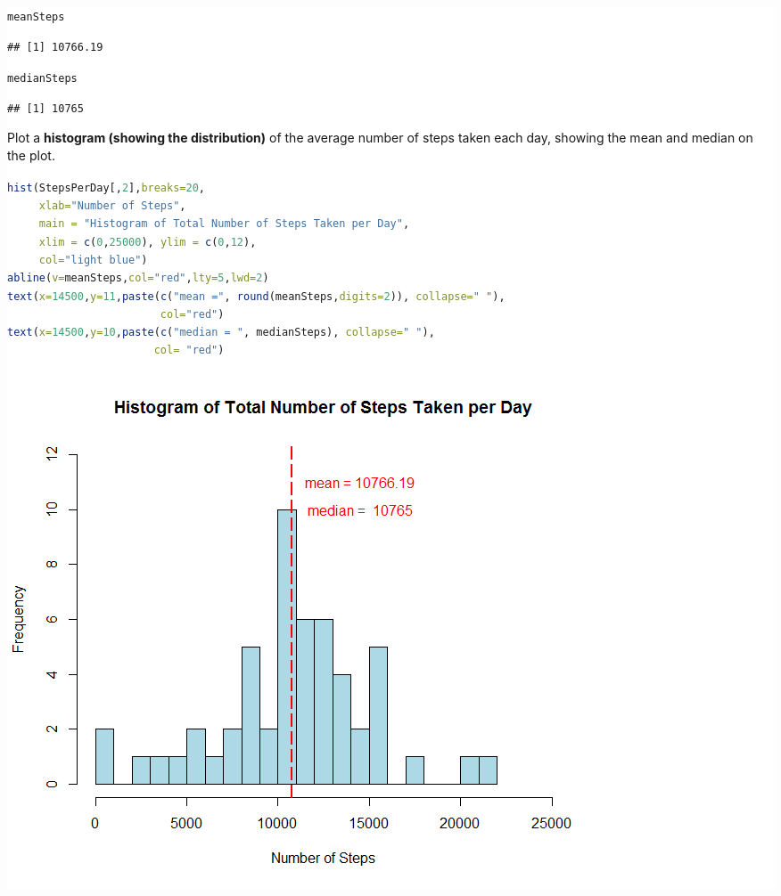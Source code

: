 
```r
meanSteps
```

```
## [1] 10766.19
```

```r
medianSteps
```

```
## [1] 10765
```

Plot a **histogram (showing the distribution)** of the average number of steps taken each day, showing the mean and median on the plot.  


```r
hist(StepsPerDay[,2],breaks=20, 
     xlab="Number of Steps",
     main = "Histogram of Total Number of Steps Taken per Day",
     xlim = c(0,25000), ylim = c(0,12),
     col="light blue")
abline(v=meanSteps,col="red",lty=5,lwd=2)
text(x=14500,y=11,paste(c("mean =", round(meanSteps,digits=2)), collapse=" "),
                        col="red")
text(x=14500,y=10,paste(c("median = ", medianSteps), collapse=" "),
                       col= "red")
```

![](PA1_template_files/figure-html/unnamed-chunk-5-1.png) 

